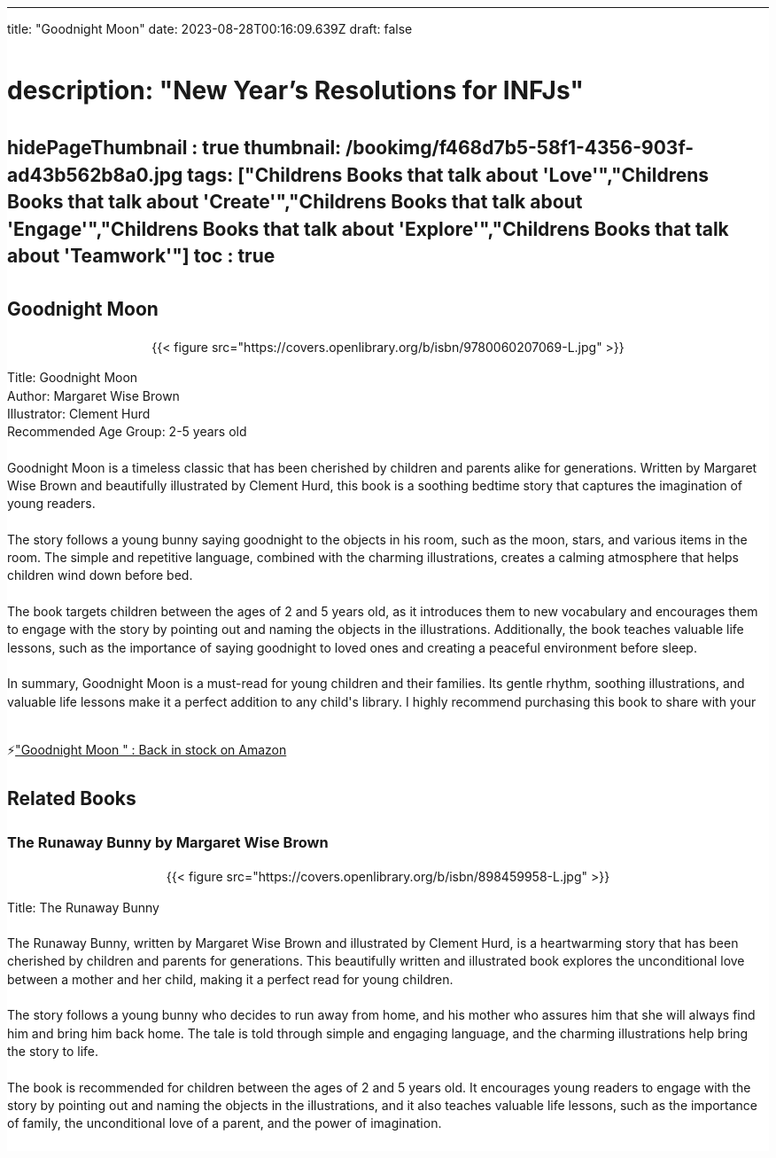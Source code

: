 
---
title: "Goodnight Moon"
date: 2023-08-28T00:16:09.639Z
draft: false
# description: "New Year’s Resolutions for INFJs"
hidePageThumbnail : true
thumbnail: /bookimg/f468d7b5-58f1-4356-903f-ad43b562b8a0.jpg
tags: ["Childrens Books that talk about 'Love'","Childrens Books that talk about 'Create'","Childrens Books that talk about 'Engage'","Childrens Books that talk about 'Explore'","Childrens Books that talk about 'Teamwork'"]
toc : true
---
## Goodnight Moon 

<center>
{{< figure src="https://covers.openlibrary.org/b/isbn/9780060207069-L.jpg" >}}
</center>

Title: Goodnight Moon</br>
Author: Margaret Wise Brown</br>
Illustrator: Clement Hurd</br>
Recommended Age Group: 2-5 years old</br></br>
Goodnight Moon is a timeless classic that has been cherished by children and parents alike for generations. Written by Margaret Wise Brown and beautifully illustrated by Clement Hurd, this book is a soothing bedtime story that captures the imagination of young readers.</br></br>
The story follows a young bunny saying goodnight to the objects in his room, such as the moon, stars, and various items in the room. The simple and repetitive language, combined with the charming illustrations, creates a calming atmosphere that helps children wind down before bed.</br></br>
The book targets children between the ages of 2 and 5 years old, as it introduces them to new vocabulary and encourages them to engage with the story by pointing out and naming the objects in the illustrations. Additionally, the book teaches valuable life lessons, such as the importance of saying goodnight to loved ones and creating a peaceful environment before sleep.</br></br>
In summary, Goodnight Moon is a must-read for young children and their families. Its gentle rhythm, soothing illustrations, and valuable life lessons make it a perfect addition to any child's library. I highly recommend purchasing this book to share with your</br></br>

<p>⚡<a id="aflink" href="https://www.amazon.com/gp/search?ie=UTF8&tag=klayu00-20&linkCode=ur2&linkId=6639bed89a8ad8dd2705e40644eb43d3&camp=1789&creative=9325&index=books&keywords=Goodnight Moon " class="one" target="_blank" title='"Goodnight Moon " : Back in stock on Amazon'>"Goodnight Moon " : Back in stock on Amazon</a></p>

## Related Books
### The Runaway Bunny by Margaret Wise Brown
<center>
{{< figure src="https://covers.openlibrary.org/b/isbn/898459958-L.jpg" >}}
</center>

Title: The Runaway Bunny</br></br>
The Runaway Bunny, written by Margaret Wise Brown and illustrated by Clement Hurd, is a heartwarming story that has been cherished by children and parents for generations. This beautifully written and illustrated book explores the unconditional love between a mother and her child, making it a perfect read for young children.</br></br>
The story follows a young bunny who decides to run away from home, and his mother who assures him that she will always find him and bring him back home. The tale is told through simple and engaging language, and the charming illustrations help bring the story to life.</br></br>
The book is recommended for children between the ages of 2 and 5 years old. It encourages young readers to engage with the story by pointing out and naming the objects in the illustrations, and it also teaches valuable life lessons, such as the importance of family, the unconditional love of a parent, and the power of imagination.</br></br>